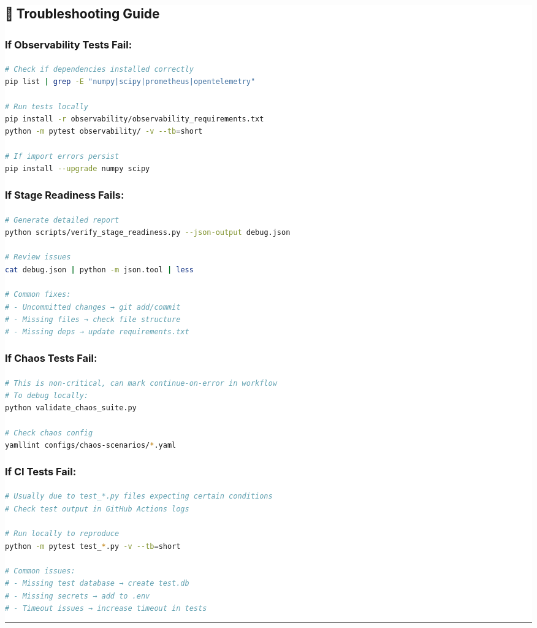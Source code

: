 ## 🐛 Troubleshooting Guide

### If Observability Tests Fail:

```bash
# Check if dependencies installed correctly
pip list | grep -E "numpy|scipy|prometheus|opentelemetry"

# Run tests locally
pip install -r observability/observability_requirements.txt
python -m pytest observability/ -v --tb=short

# If import errors persist
pip install --upgrade numpy scipy
```

### If Stage Readiness Fails:

```bash
# Generate detailed report
python scripts/verify_stage_readiness.py --json-output debug.json

# Review issues
cat debug.json | python -m json.tool | less

# Common fixes:
# - Uncommitted changes → git add/commit
# - Missing files → check file structure
# - Missing deps → update requirements.txt
```

### If Chaos Tests Fail:

```bash
# This is non-critical, can mark continue-on-error in workflow
# To debug locally:
python validate_chaos_suite.py

# Check chaos config
yamllint configs/chaos-scenarios/*.yaml
```

### If CI Tests Fail:

```bash
# Usually due to test_*.py files expecting certain conditions
# Check test output in GitHub Actions logs

# Run locally to reproduce
python -m pytest test_*.py -v --tb=short

# Common issues:
# - Missing test database → create test.db
# - Missing secrets → add to .env
# - Timeout issues → increase timeout in tests
```

---